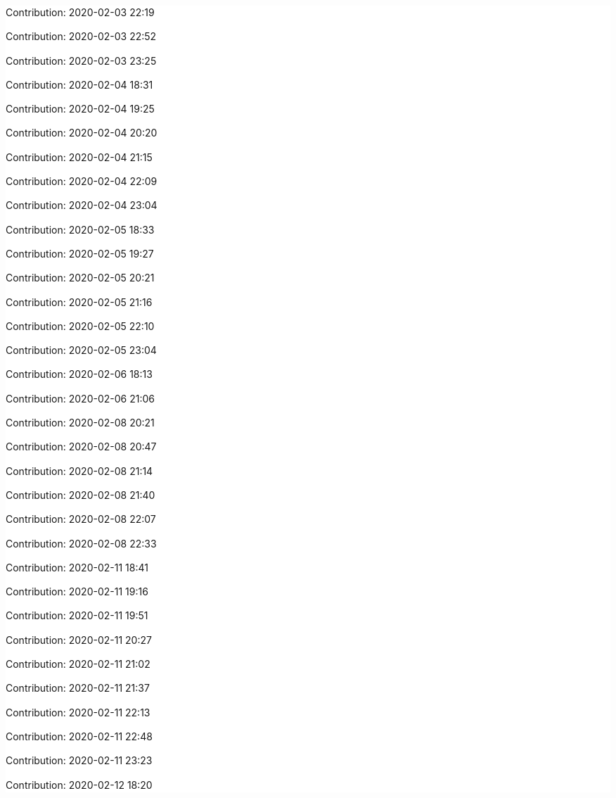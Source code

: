 Contribution: 2020-02-03 22:19

Contribution: 2020-02-03 22:52

Contribution: 2020-02-03 23:25

Contribution: 2020-02-04 18:31

Contribution: 2020-02-04 19:25

Contribution: 2020-02-04 20:20

Contribution: 2020-02-04 21:15

Contribution: 2020-02-04 22:09

Contribution: 2020-02-04 23:04

Contribution: 2020-02-05 18:33

Contribution: 2020-02-05 19:27

Contribution: 2020-02-05 20:21

Contribution: 2020-02-05 21:16

Contribution: 2020-02-05 22:10

Contribution: 2020-02-05 23:04

Contribution: 2020-02-06 18:13

Contribution: 2020-02-06 21:06

Contribution: 2020-02-08 20:21

Contribution: 2020-02-08 20:47

Contribution: 2020-02-08 21:14

Contribution: 2020-02-08 21:40

Contribution: 2020-02-08 22:07

Contribution: 2020-02-08 22:33

Contribution: 2020-02-11 18:41

Contribution: 2020-02-11 19:16

Contribution: 2020-02-11 19:51

Contribution: 2020-02-11 20:27

Contribution: 2020-02-11 21:02

Contribution: 2020-02-11 21:37

Contribution: 2020-02-11 22:13

Contribution: 2020-02-11 22:48

Contribution: 2020-02-11 23:23

Contribution: 2020-02-12 18:20
